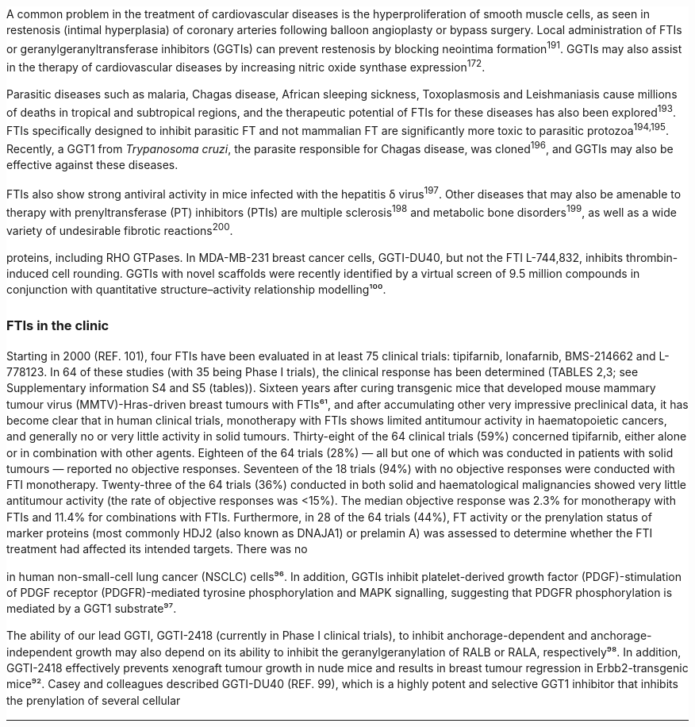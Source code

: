 A common problem in the treatment of cardiovascular diseases is the hyperproliferation of smooth muscle cells, as seen in restenosis (intimal hyperplasia) of coronary arteries following balloon angioplasty or bypass surgery. Local administration of FTIs or geranylgeranyltransferase inhibitors (GGTIs) can prevent restenosis by blocking neointima formation<sup>191</sup>. GGTIs may also assist in the therapy of cardiovascular diseases by increasing nitric oxide synthase expression<sup>172</sup>.

Parasitic diseases such as malaria, Chagas disease, African sleeping sickness, Toxoplasmosis and Leishmaniasis cause millions of deaths in tropical and subtropical regions, and the therapeutic potential of FTIs for these diseases has also been explored<sup>193</sup>. FTIs specifically designed to inhibit parasitic FT and not mammalian FT are significantly more toxic to parasitic protozoa<sup>194,195</sup>. Recently, a GGT1 from *Trypanosoma cruzi*, the parasite responsible for Chagas disease, was cloned<sup>196</sup>, and GGTIs may also be effective against these diseases.

FTIs also show strong antiviral activity in mice infected with the hepatitis δ virus<sup>197</sup>. Other diseases that may also be amenable to therapy with prenyltransferase (PT) inhibitors (PTIs) are multiple sclerosis<sup>198</sup> and metabolic bone disorders<sup>199</sup>, as well as a wide variety of undesirable fibrotic reactions<sup>200</sup>.

proteins, including RHO GTPases. In MDA-MB-231 breast cancer cells, GGTI-DU40, but not the FTI L-744,832, inhibits thrombin-induced cell rounding. GGTIs with novel scaffolds were recently identified by a virtual screen of 9.5 million compounds in conjunction with quantitative structure–activity relationship modelling¹⁰⁰.

### FTIs in the clinic

Starting in 2000 (REF. 101), four FTIs have been evaluated in at least 75 clinical trials: tipifarnib, lonafarnib, BMS-214662 and L-778123. In 64 of these studies (with 35 being Phase I trials), the clinical response has been determined (TABLES 2,3; see Supplementary information S4 and S5 (tables)). Sixteen years after curing transgenic mice that developed mouse mammary tumour virus (MMTV)-Hras-driven breast tumours with FTIs⁶¹, and after accumulating other very impressive preclinical data, it has become clear that in human clinical trials, monotherapy with FTIs shows limited antitumour activity in haematopoietic cancers, and generally no or very little activity in solid tumours. Thirty-eight of the 64 clinical trials (59%) concerned tipifarnib, either alone or in combination with other agents. Eighteen of the 64 trials (28%) — all but one of which was conducted in patients with solid tumours — reported no objective responses. Seventeen of the 18 trials (94%) with no objective responses were conducted with FTI monotherapy. Twenty-three of the 64 trials (36%) conducted in both solid and haematological malignancies showed very little antitumour activity (the rate of objective responses was <15%). The median objective response was 2.3% for monotherapy with FTIs and 11.4% for combinations with FTIs. Furthermore, in 28 of the 64 trials (44%), FT activity or the prenylation status of marker proteins (most commonly HDJ2 (also known as DNAJA1) or prelamin A) was assessed to determine whether the FTI treatment had affected its intended targets. There was no

in human non-small-cell lung cancer (NSCLC) cells⁹⁶. In addition, GGTIs inhibit platelet-derived growth factor (PDGF)-stimulation of PDGF receptor (PDGFR)-mediated tyrosine phosphorylation and MAPK signalling, suggesting that PDGFR phosphorylation is mediated by a GGT1 substrate⁹⁷.

The ability of our lead GGTI, GGTI-2418 (currently in Phase I clinical trials), to inhibit anchorage-dependent and anchorage-independent growth may also depend on its ability to inhibit the geranylgeranylation of RALB or RALA, respectively⁹⁸. In addition, GGTI-2418 effectively prevents xenograft tumour growth in nude mice and results in breast tumour regression in Erbb2-transgenic mice⁹². Casey and colleagues described GGTI-DU40 (REF. 99), which is a highly potent and selective GGT1 inhibitor that inhibits the prenylation of several cellular

---
